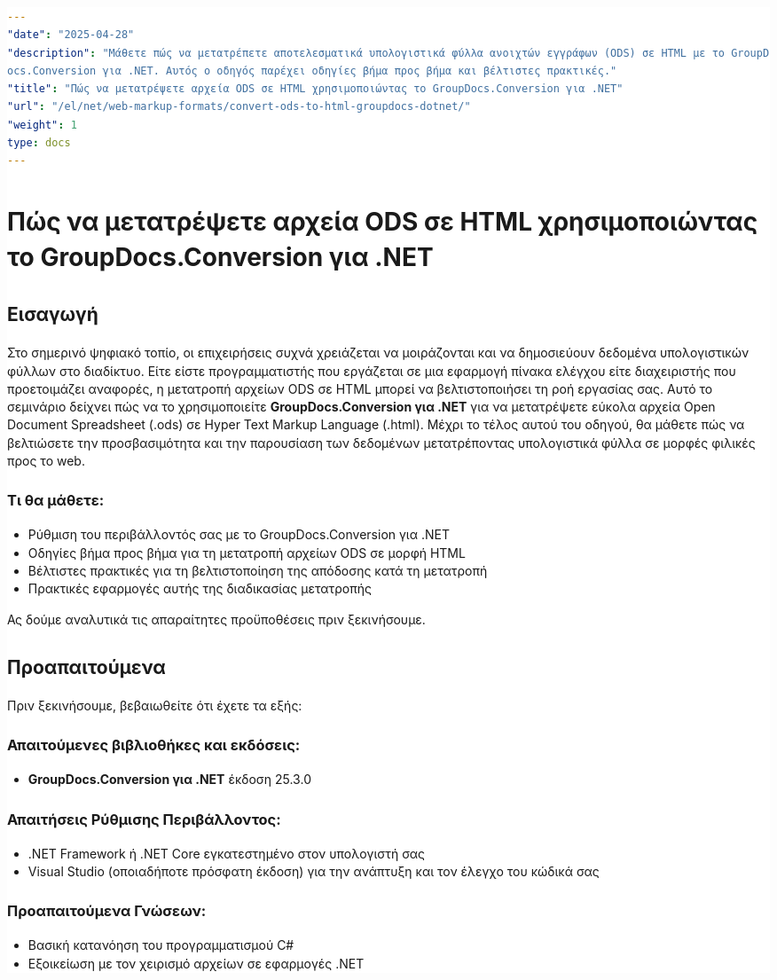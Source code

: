 ```yaml
---
"date": "2025-04-28"
"description": "Μάθετε πώς να μετατρέπετε αποτελεσματικά υπολογιστικά φύλλα ανοιχτών εγγράφων (ODS) σε HTML με το GroupDocs.Conversion για .NET. Αυτός ο οδηγός παρέχει οδηγίες βήμα προς βήμα και βέλτιστες πρακτικές."
"title": "Πώς να μετατρέψετε αρχεία ODS σε HTML χρησιμοποιώντας το GroupDocs.Conversion για .NET"
"url": "/el/net/web-markup-formats/convert-ods-to-html-groupdocs-dotnet/"
"weight": 1
type: docs
---
```

# Πώς να μετατρέψετε αρχεία ODS σε HTML χρησιμοποιώντας το GroupDocs.Conversion για .NET

## Εισαγωγή

Στο σημερινό ψηφιακό τοπίο, οι επιχειρήσεις συχνά χρειάζεται να μοιράζονται και να δημοσιεύουν δεδομένα υπολογιστικών φύλλων στο διαδίκτυο. Είτε είστε προγραμματιστής που εργάζεται σε μια εφαρμογή πίνακα ελέγχου είτε διαχειριστής που προετοιμάζει αναφορές, η μετατροπή αρχείων ODS σε HTML μπορεί να βελτιστοποιήσει τη ροή εργασίας σας. Αυτό το σεμινάριο δείχνει πώς να το χρησιμοποιείτε **GroupDocs.Conversion για .NET** για να μετατρέψετε εύκολα αρχεία Open Document Spreadsheet (.ods) σε Hyper Text Markup Language (.html). Μέχρι το τέλος αυτού του οδηγού, θα μάθετε πώς να βελτιώσετε την προσβασιμότητα και την παρουσίαση των δεδομένων μετατρέποντας υπολογιστικά φύλλα σε μορφές φιλικές προς το web.

### Τι θα μάθετε:
- Ρύθμιση του περιβάλλοντός σας με το GroupDocs.Conversion για .NET
- Οδηγίες βήμα προς βήμα για τη μετατροπή αρχείων ODS σε μορφή HTML
- Βέλτιστες πρακτικές για τη βελτιστοποίηση της απόδοσης κατά τη μετατροπή
- Πρακτικές εφαρμογές αυτής της διαδικασίας μετατροπής

Ας δούμε αναλυτικά τις απαραίτητες προϋποθέσεις πριν ξεκινήσουμε.

## Προαπαιτούμενα

Πριν ξεκινήσουμε, βεβαιωθείτε ότι έχετε τα εξής:

### Απαιτούμενες βιβλιοθήκες και εκδόσεις:
- **GroupDocs.Conversion για .NET** έκδοση 25.3.0

### Απαιτήσεις Ρύθμισης Περιβάλλοντος:
- .NET Framework ή .NET Core εγκατεστημένο στον υπολογιστή σας
- Visual Studio (οποιαδήποτε πρόσφατη έκδοση) για την ανάπτυξη και τον έλεγχο του κώδικά σας

### Προαπαιτούμενα Γνώσεων:
- Βασική κατανόηση του προγραμματισμού C#
- Εξοικείωση με τον χειρισμό αρχείων σε εφαρμογές .NET
